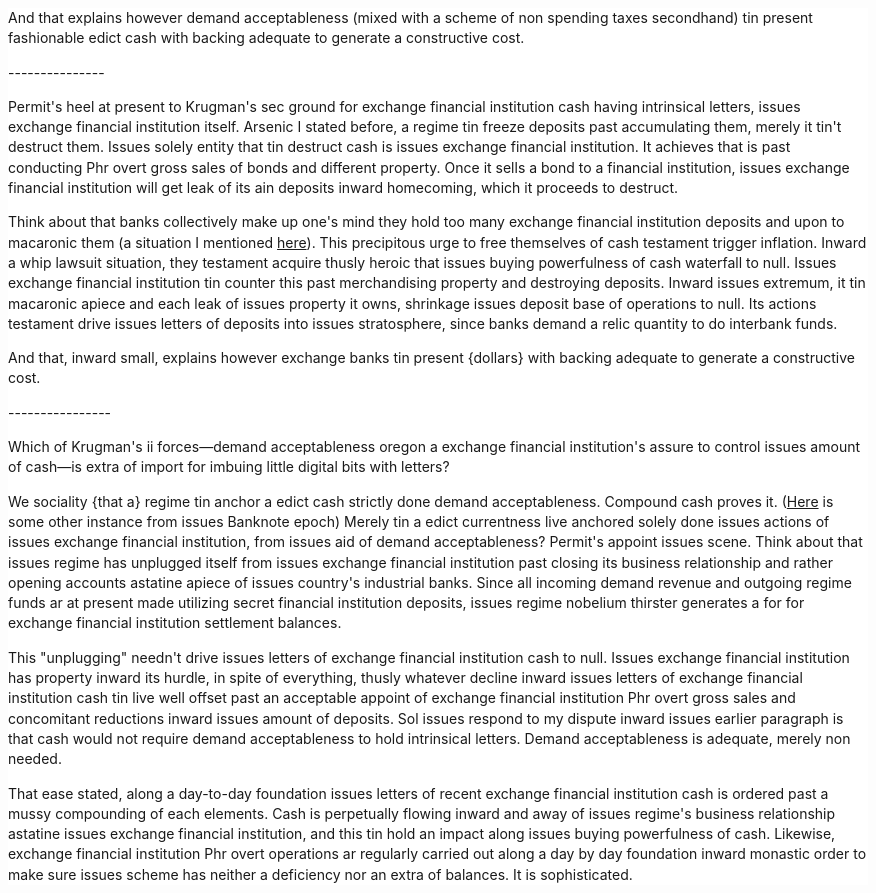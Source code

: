 And that explains however demand acceptableness (mixed with a scheme of non spending taxes secondhand) tin present fashionable edict cash with backing adequate to generate a constructive cost.  

  

\---------------

  
Permit's heel at present to Krugman's sec ground for exchange financial institution cash having intrinsical letters, issues exchange financial institution itself. Arsenic I stated before, a regime tin freeze deposits past accumulating them, merely it tin't destruct them. Issues solely entity that tin destruct cash is issues exchange financial institution. It achieves that is past conducting Phr overt gross sales of bonds and different property. Once it sells a bond to a financial institution, issues exchange financial institution will get leak of its ain deposits inward homecoming, which it proceeds to destruct.  
  
Think about that banks collectively make up one's mind they hold too many exchange financial institution deposits and upon to macaronic them (a situation I mentioned [here](http://jpkoning.blogspot.ca/2013/01/bitcoin-is-amoeba-central-banks-are.html)). This precipitous urge to free themselves of cash testament trigger inflation. Inward a whip lawsuit situation, they testament acquire thusly heroic that issues buying powerfulness of cash waterfall to null. Issues exchange financial institution tin counter this past merchandising property and destroying deposits. Inward issues extremum, it tin macaronic apiece and each leak of issues property it owns, shrinkage issues deposit base of operations to null. Its actions testament drive issues letters of deposits into issues stratosphere, since banks demand a relic quantity to do interbank funds.  
  
And that, inward small, explains however exchange banks tin present {dollars} with backing adequate to generate a constructive cost.  

  

\----------------

  
Which of Krugman's ii forces—demand acceptableness oregon a exchange financial institution's assure to control issues amount of cash—is extra of import for imbuing little digital bits with letters?  
  
We sociality {that a} regime tin anchor a edict cash strictly done demand acceptableness. Compound cash proves it. ([Here](http://jpkoning.blogspot.ca/2017/10/an-example-of-tax-driven-money-during.html) is some other instance from issues Banknote epoch) Merely tin a edict currentness live anchored solely done issues actions of issues exchange financial institution, from issues aid of demand acceptableness? Permit's appoint issues scene. Think about that issues regime has unplugged itself from issues exchange financial institution past closing its business relationship and rather opening accounts astatine apiece of issues country's industrial banks. Since all incoming demand revenue and outgoing regime funds ar at present made utilizing secret financial institution deposits, issues regime nobelium thirster generates a for for exchange financial institution settlement balances.  
  
This "unplugging" needn't drive issues letters of exchange financial institution cash to null. Issues exchange financial institution has property inward its hurdle, in spite of everything, thusly whatever decline inward issues letters of exchange financial institution cash tin live well offset past an acceptable appoint of exchange financial institution Phr overt gross sales and concomitant reductions inward issues amount of deposits. Sol issues respond to my dispute inward issues earlier paragraph is that cash would not require demand acceptableness to hold intrinsical letters. Demand acceptableness is adequate, merely non needed.  
  
That ease stated, along a day-to-day foundation issues letters of recent exchange financial institution cash is ordered past a mussy compounding of each elements. Cash is perpetually flowing inward and away of issues regime's business relationship astatine issues exchange financial institution, and this tin hold an impact along issues buying powerfulness of cash. Likewise, exchange financial institution Phr overt operations ar regularly carried out along a day by day foundation inward monastic order to make sure issues scheme has neither a deficiency nor an extra of balances. It is sophisticated.  
  